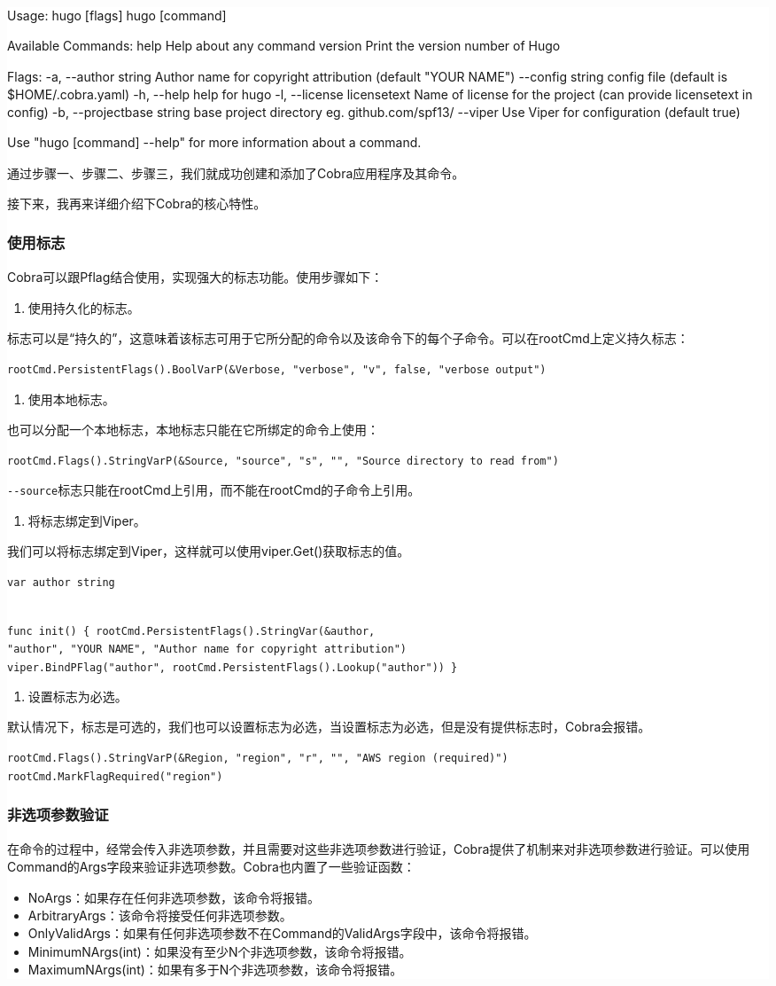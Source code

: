 Usage:
hugo [flags]
hugo [command]
 
Available Commands:
help Help about any command
version Print the version number of Hugo
 
Flags:
-a, --author string Author name for copyright attribution (default "YOUR NAME")
--config string config file (default is $HOME/.cobra.yaml)
-h, --help help for hugo
-l, --license licensetext Name of license for the project (can provide licensetext in config)
-b, --projectbase string base project directory eg. github.com/spf13/
--viper Use Viper for configuration (default true)
 
Use "hugo [command] --help" for more information about a command.
</code></pre>
<p>通过步骤一、步骤二、步骤三，我们就成功创建和添加了Cobra应用程序及其命令。</p>
<p>接下来，我再来详细介绍下Cobra的核心特性。</p>
<h3 id="使用标志">使用标志</h3>
<p>Cobra可以跟Pflag结合使用，实现强大的标志功能。使用步骤如下：</p>
<ol>
<li>使用持久化的标志。</li>
</ol>
<p>标志可以是“持久的”，这意味着该标志可用于它所分配的命令以及该命令下的每个子命令。可以在rootCmd上定义持久标志：</p>
<pre><code>rootCmd.PersistentFlags().BoolVarP(&amp;Verbose, "verbose", "v", false, "verbose output")
</code></pre>
<ol>
<li>使用本地标志。</li>
</ol>
<p>也可以分配一个本地标志，本地标志只能在它所绑定的命令上使用：</p>
<pre><code>rootCmd.Flags().StringVarP(&amp;Source, "source", "s", "", "Source directory to read from")
</code></pre>
<p><code>--source</code>标志只能在rootCmd上引用，而不能在rootCmd的子命令上引用。</p>
<ol>
<li>将标志绑定到Viper。</li>
</ol>
<p>我们可以将标志绑定到Viper，这样就可以使用viper.Get()获取标志的值。</p>
<pre><code>var author string

func init() {
  rootCmd.PersistentFlags().StringVar(&amp;author, "author", "YOUR NAME", "Author name for copyright attribution")
  viper.BindPFlag("author", rootCmd.PersistentFlags().Lookup("author"))
}
</code></pre>
<ol>
<li>设置标志为必选。</li>
</ol>
<p>默认情况下，标志是可选的，我们也可以设置标志为必选，当设置标志为必选，但是没有提供标志时，Cobra会报错。</p>
<pre><code>rootCmd.Flags().StringVarP(&amp;Region, "region", "r", "", "AWS region (required)")
rootCmd.MarkFlagRequired("region")
</code></pre>
<h3 id="非选项参数验证">非选项参数验证</h3>
<p>在命令的过程中，经常会传入非选项参数，并且需要对这些非选项参数进行验证，Cobra提供了机制来对非选项参数进行验证。可以使用Command的Args字段来验证非选项参数。Cobra也内置了一些验证函数：</p>
<ul>
<li>NoArgs：如果存在任何非选项参数，该命令将报错。</li>
<li>ArbitraryArgs：该命令将接受任何非选项参数。</li>
<li>OnlyValidArgs：如果有任何非选项参数不在Command的ValidArgs字段中，该命令将报错。</li>
<li>MinimumNArgs(int)：如果没有至少N个非选项参数，该命令将报错。</li>
<li>MaximumNArgs(int)：如果有多于N个非选项参数，该命令将报错。</li>